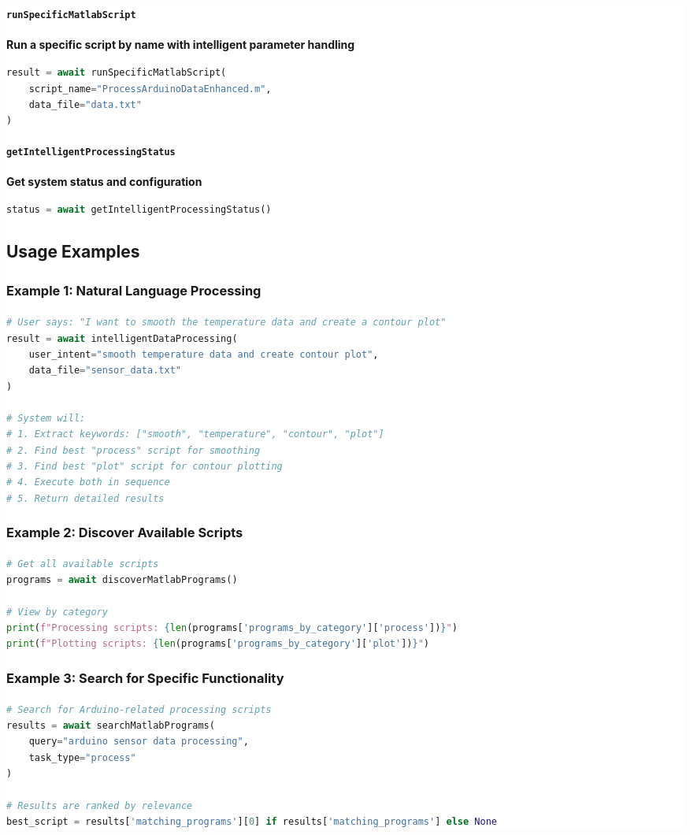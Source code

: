 #### `runSpecificMatlabScript`
**Run a specific script by name with intelligent parameter handling**

```python
result = await runSpecificMatlabScript(
    script_name="ProcessArduinoDataEnhanced.m",
    data_file="data.txt"
)
```

#### `getIntelligentProcessingStatus`
**Get system status and configuration**

```python
status = await getIntelligentProcessingStatus()
```

## Usage Examples

### Example 1: Natural Language Processing
```python
# User says: "I want to smooth the temperature data and create a contour plot"
result = await intelligentDataProcessing(
    user_intent="smooth temperature data and create contour plot",
    data_file="sensor_data.txt"
)

# System will:
# 1. Extract keywords: ["smooth", "temperature", "contour", "plot"]
# 2. Find best "process" script for smoothing
# 3. Find best "plot" script for contour plotting
# 4. Execute both in sequence
# 5. Return detailed results
```

### Example 2: Discover Available Scripts
```python
# Get all available scripts
programs = await discoverMatlabPrograms()

# View by category
print(f"Processing scripts: {len(programs['programs_by_category']['process'])}")
print(f"Plotting scripts: {len(programs['programs_by_category']['plot'])}")
```

### Example 3: Search for Specific Functionality
```python
# Search for Arduino-related processing scripts
results = await searchMatlabPrograms(
    query="arduino sensor data processing",
    task_type="process"
)

# Results are ranked by relevance
best_script = results['matching_programs'][0] if results['matching_programs'] else None
```
